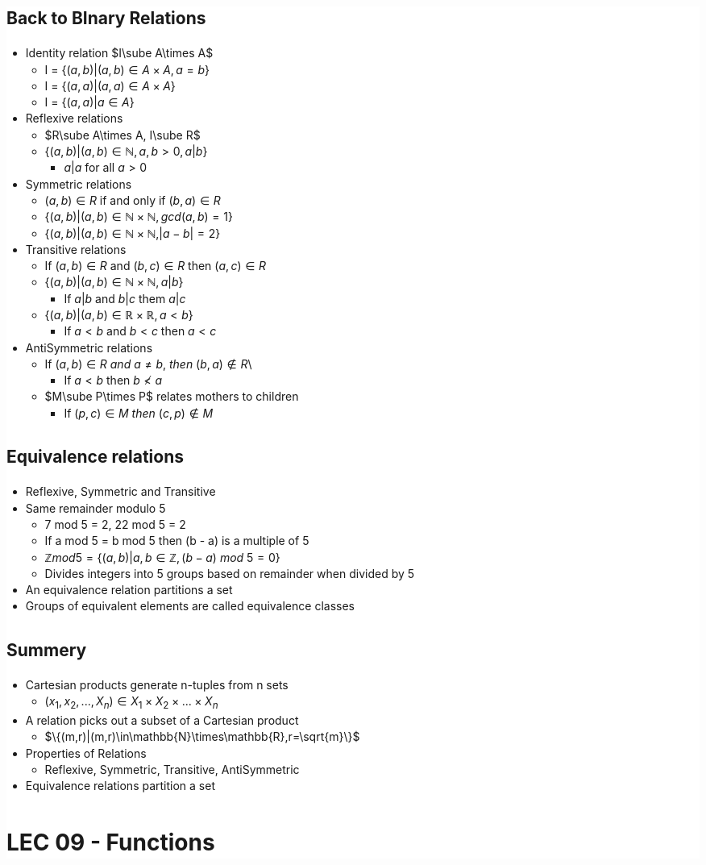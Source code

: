 ## Back to BInary Relations

- Identity relation $I\sube A\times A$
  - I = $\{(a,b)|(a,b)\in A\times A, a=b\}$
  - I = $\{(a,a)|(a,a)\in A\times A\}$
  - I = $\{(a,a)|a\in A\}$
- Reflexive relations
  - $R\sube A\times A, I\sube R$
  - $\{(a,b)|(a,b)\in\mathbb{N},a,b>0,a|b\}$
    - $a|a$ for all $a > 0$
- Symmetric relations
  - $(a,b)\in R$ if and only if $(b,a)\in R$
  - $\{(a,b)|(a,b)\in\mathbb{N}\times\mathbb{N},gcd(a,b)=1\}$
  - $\{(a,b)|(a,b)\in\mathbb{N}\times\mathbb{N},|a-b|=2\}$
- Transitive relations
  - If $(a,b)\in R$ and $(b,c)\in R$ then $(a,c) \in R$
  - $\{(a,b)|(a,b)\in\mathbb{N}\times\mathbb{N},a|b\}$
    - If $a|b$ and $b|c$ them $a|c$
  - $\{(a,b)|(a,b)\in\mathbb{R}\times\mathbb{R},a<b\}$
    - If $a<b$ and $b<c$ then $a<c$
- AntiSymmetric relations
  - If $(a,b)\in R\ and\ a \neq b,\ then\ (b,a) \notin R$\
    - If $a<b$ then $b\nless a$
  - $M\sube P\times P$ relates mothers to children 
    - If $(p,c)\in M\ then\ (c,p)\notin M$

## Equivalence relations

- Reflexive, Symmetric and Transitive
- Same remainder modulo 5 
  - 7 mod 5 = 2, 22 mod 5 = 2 
  - If a mod 5 = b mod 5 then (b - a) is a multiple of 5 
  - $\mathbb{Z}mod 5 = \{(a,b)|a,b\in\mathbb{Z},(b-a)\ mod\ 5=0\}$
  - Divides integers into 5 groups based on remainder when divided by 5 
- An equivalence relation partitions a set 
- Groups of equivalent elements are called equivalence classes

## Summery 

- Cartesian products generate n-tuples from n sets 
  - $(x_1,x_2,...,X_n)\in X_1\times X_2\times...\times X_n$
- A relation picks out a subset of a Cartesian product
  - $\{(m,r)|(m,r)\in\mathbb{N}\times\mathbb{R},r=\sqrt{m}\}$
- Properties of Relations
  - Reflexive, Symmetric, Transitive, AntiSymmetric
- Equivalence relations partition a set

# LEC 09 - Functions
